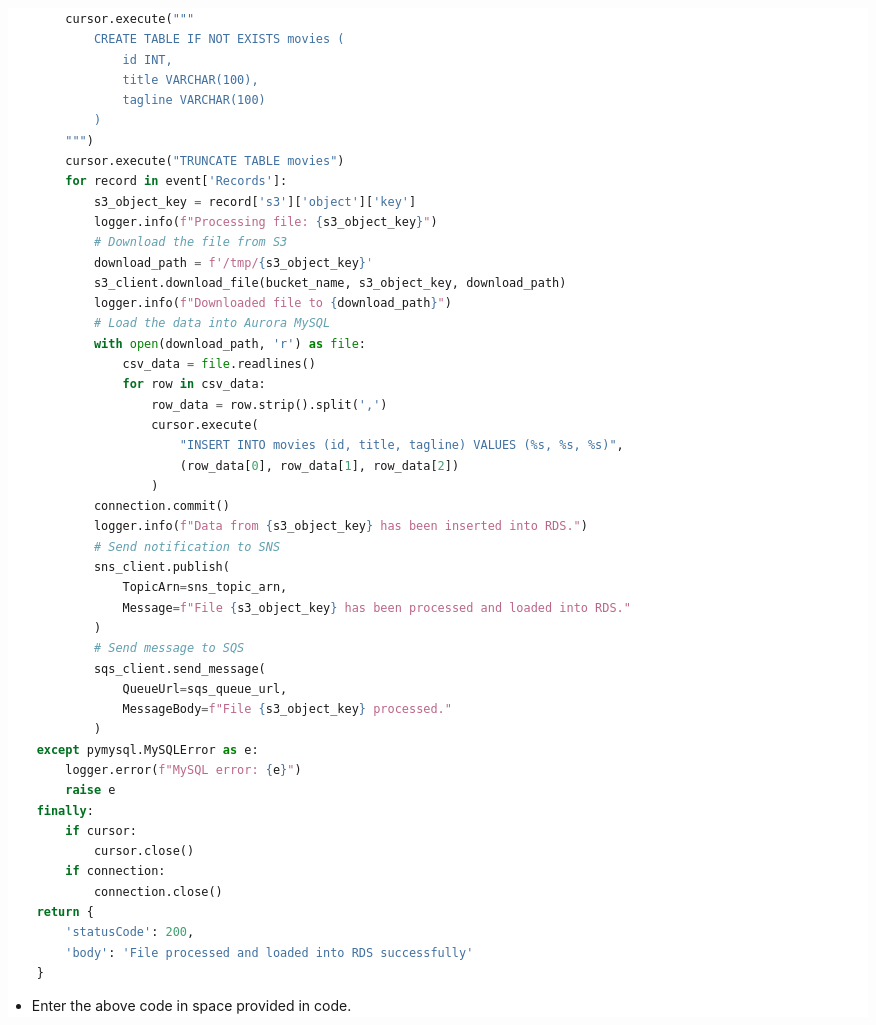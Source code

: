 ```python
        cursor.execute("""
            CREATE TABLE IF NOT EXISTS movies (
                id INT,
                title VARCHAR(100),
                tagline VARCHAR(100)
            )
        """)
        cursor.execute("TRUNCATE TABLE movies")
        for record in event['Records']:
            s3_object_key = record['s3']['object']['key']
            logger.info(f"Processing file: {s3_object_key}")
            # Download the file from S3
            download_path = f'/tmp/{s3_object_key}'
            s3_client.download_file(bucket_name, s3_object_key, download_path)
            logger.info(f"Downloaded file to {download_path}")
            # Load the data into Aurora MySQL
            with open(download_path, 'r') as file:
                csv_data = file.readlines()
                for row in csv_data:
                    row_data = row.strip().split(',')
                    cursor.execute(
                        "INSERT INTO movies (id, title, tagline) VALUES (%s, %s, %s)",
                        (row_data[0], row_data[1], row_data[2])
                    )
            connection.commit()
            logger.info(f"Data from {s3_object_key} has been inserted into RDS.")
            # Send notification to SNS
            sns_client.publish(
                TopicArn=sns_topic_arn,
                Message=f"File {s3_object_key} has been processed and loaded into RDS."
            )
            # Send message to SQS
            sqs_client.send_message(
                QueueUrl=sqs_queue_url,
                MessageBody=f"File {s3_object_key} processed."
            )
    except pymysql.MySQLError as e:
        logger.error(f"MySQL error: {e}")
        raise e
    finally:
        if cursor:
            cursor.close()
        if connection:
            connection.close()
    return {
        'statusCode': 200,
        'body': 'File processed and loaded into RDS successfully'
    }

```
* Enter the above code in space provided in code.
  